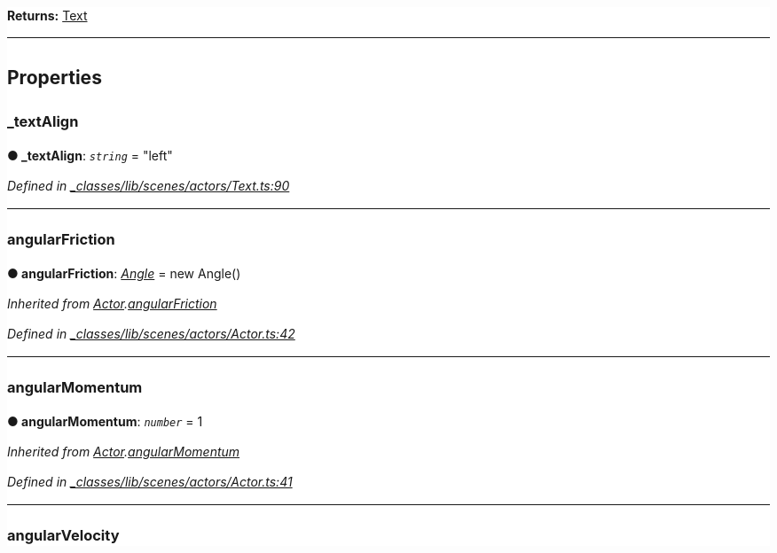 



**Returns:** [Text](__classes_lib_scenes_actors_text_.text.md)

---


## Properties
<a id="_textalign"></a>

###  _textAlign

**●  _textAlign**:  *`string`*  = "left"

*Defined in [_classes/lib/scenes/actors/Text.ts:90](https://github.com/codeartisticninja/cost_of_creation/blob/5dc4a7e/src/script/_classes/lib/scenes/actors/Text.ts#L90)*





___

<a id="angularfriction"></a>

###  angularFriction

**●  angularFriction**:  *[Angle](__classes_lib_utils_angle_.angle.md)*  =  new Angle()

*Inherited from [Actor](__classes_lib_scenes_actors_actor_.actor.md).[angularFriction](__classes_lib_scenes_actors_actor_.actor.md#angularfriction)*

*Defined in [_classes/lib/scenes/actors/Actor.ts:42](https://github.com/codeartisticninja/cost_of_creation/blob/5dc4a7e/src/script/_classes/lib/scenes/actors/Actor.ts#L42)*





___

<a id="angularmomentum"></a>

###  angularMomentum

**●  angularMomentum**:  *`number`*  = 1

*Inherited from [Actor](__classes_lib_scenes_actors_actor_.actor.md).[angularMomentum](__classes_lib_scenes_actors_actor_.actor.md#angularmomentum)*

*Defined in [_classes/lib/scenes/actors/Actor.ts:41](https://github.com/codeartisticninja/cost_of_creation/blob/5dc4a7e/src/script/_classes/lib/scenes/actors/Actor.ts#L41)*





___

<a id="angularvelocity"></a>

###  angularVelocity
